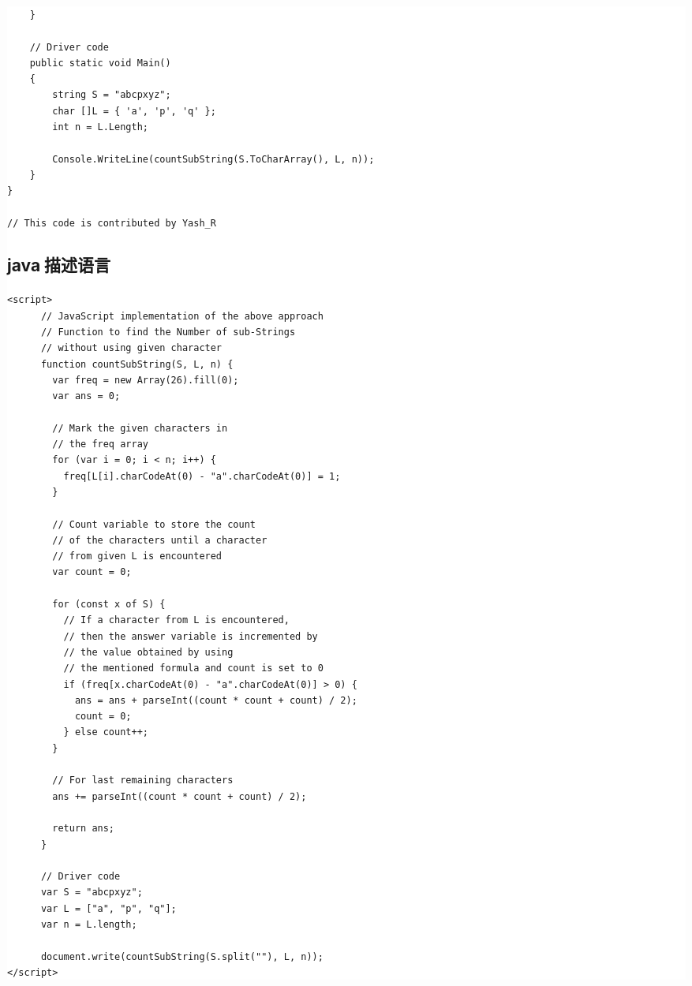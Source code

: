 ```
    }

    // Driver code
    public static void Main()
    {
        string S = "abcpxyz";
        char []L = { 'a', 'p', 'q' };
        int n = L.Length;

        Console.WriteLine(countSubString(S.ToCharArray(), L, n));
    }
}

// This code is contributed by Yash_R
```

## java 描述语言

```
<script>
      // JavaScript implementation of the above approach
      // Function to find the Number of sub-Strings
      // without using given character
      function countSubString(S, L, n) {
        var freq = new Array(26).fill(0);
        var ans = 0;

        // Mark the given characters in
        // the freq array
        for (var i = 0; i < n; i++) {
          freq[L[i].charCodeAt(0) - "a".charCodeAt(0)] = 1;
        }

        // Count variable to store the count
        // of the characters until a character
        // from given L is encountered
        var count = 0;

        for (const x of S) {
          // If a character from L is encountered,
          // then the answer variable is incremented by
          // the value obtained by using
          // the mentioned formula and count is set to 0
          if (freq[x.charCodeAt(0) - "a".charCodeAt(0)] > 0) {
            ans = ans + parseInt((count * count + count) / 2);
            count = 0;
          } else count++;
        }

        // For last remaining characters
        ans += parseInt((count * count + count) / 2);

        return ans;
      }

      // Driver code
      var S = "abcpxyz";
      var L = ["a", "p", "q"];
      var n = L.length;

      document.write(countSubString(S.split(""), L, n));
</script>
```
